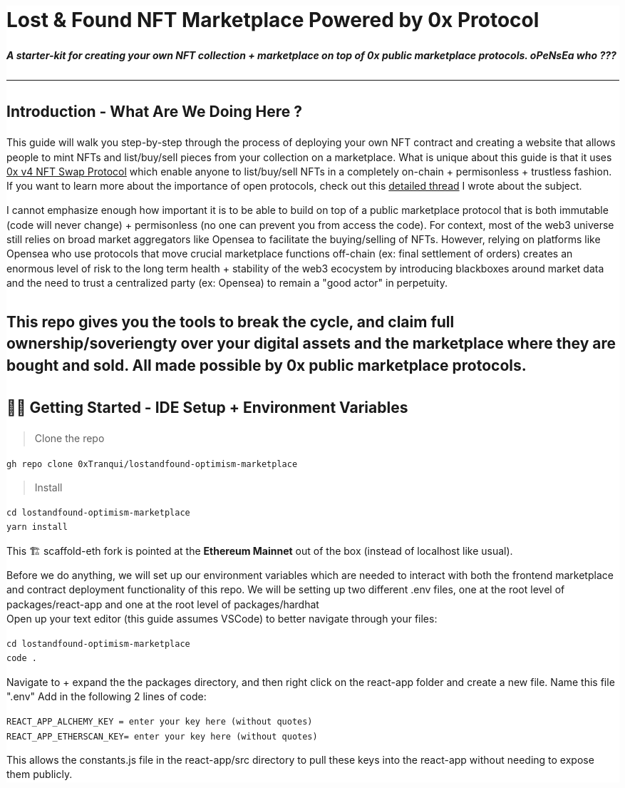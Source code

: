 # Lost & Found NFT Marketplace Powered by 0x Protocol
##### A starter-kit for creating your own NFT collection + marketplace on top of 0x public marketplace protocols. oPeNsEa who ???
---
## Introduction - What Are We Doing Here ?
This guide will walk you step-by-step through the process of deploying your own NFT contract and creating a website that allows people to mint NFTs and list/buy/sell pieces from your collection on a marketplace. What is unique about this guide is that it uses [0x v4 NFT Swap Protocol](https://docs.0x.org/nft-support/docs/introduction) which enable anyone to list/buy/sell NFTs in a completely on-chain + permisonless + trustless fashion. If you want to learn more about the importance of open protocols, check out this [detailed thread](https://twitter.com/0xTranqui/status/1506722429208567819?s=20&t=yhPlg9n-hxi_tPGOouoqKw) I wrote about the subject. 

I cannot emphasize enough how important it is to be able to build on top of a public marketplace protocol that is both immutable (code will never change) + permisonless (no one can prevent you from access the code). For context, most of the web3 universe still relies on broad market aggregators like Opensea to facilitate the buying/selling of NFTs. However, relying on platforms like Opensea who use protocols that move crucial marketplace functions off-chain (ex: final settlement of orders) creates an enormous level of risk to the long term health + stability of the web3 ecocystem by introducing blackboxes around market data and the need to trust a centralized party (ex: Opensea) to remain a "good actor" in perpetuity. 

This repo gives you the tools to break the cycle, and claim full ownership/soveriengty over your digital assets and the marketplace where they are bought and sold. All made possible by 0x public marketplace protocols.
---
## 🏄‍♂️ Getting Started - IDE Setup + Environment Variables

> Clone the repo
```
gh repo clone 0xTranqui/lostandfound-optimism-marketplace
```

> Install
```
cd lostandfound-optimism-marketplace
yarn install
```

This 🏗 scaffold-eth fork is pointed at the **Ethereum Mainnet** out of the box (instead of localhost like usual).

Before we do anything, we will set up our environment variables which are needed to interact with both the frontend marketplace and 
contract deployment functionality of this repo. We will be setting up two different .env files, one at the root level of packages/react-app
and one at the root level of packages/hardhat
\
Open up your text editor (this guide assumes VSCode) to better navigate through your files:
```
cd lostandfound-optimism-marketplace
code . 
```
Navigate to + expand the the packages directory, and then right click on the react-app folder and create a new file. Name this file ".env"
Add in the following 2 lines of code:
```
REACT_APP_ALCHEMY_KEY = enter your key here (without quotes)
REACT_APP_ETHERSCAN_KEY= enter your key here (without quotes)
```
This allows the constants.js file in the react-app/src directory to pull these keys into the react-app without needing to expose them publicly.
